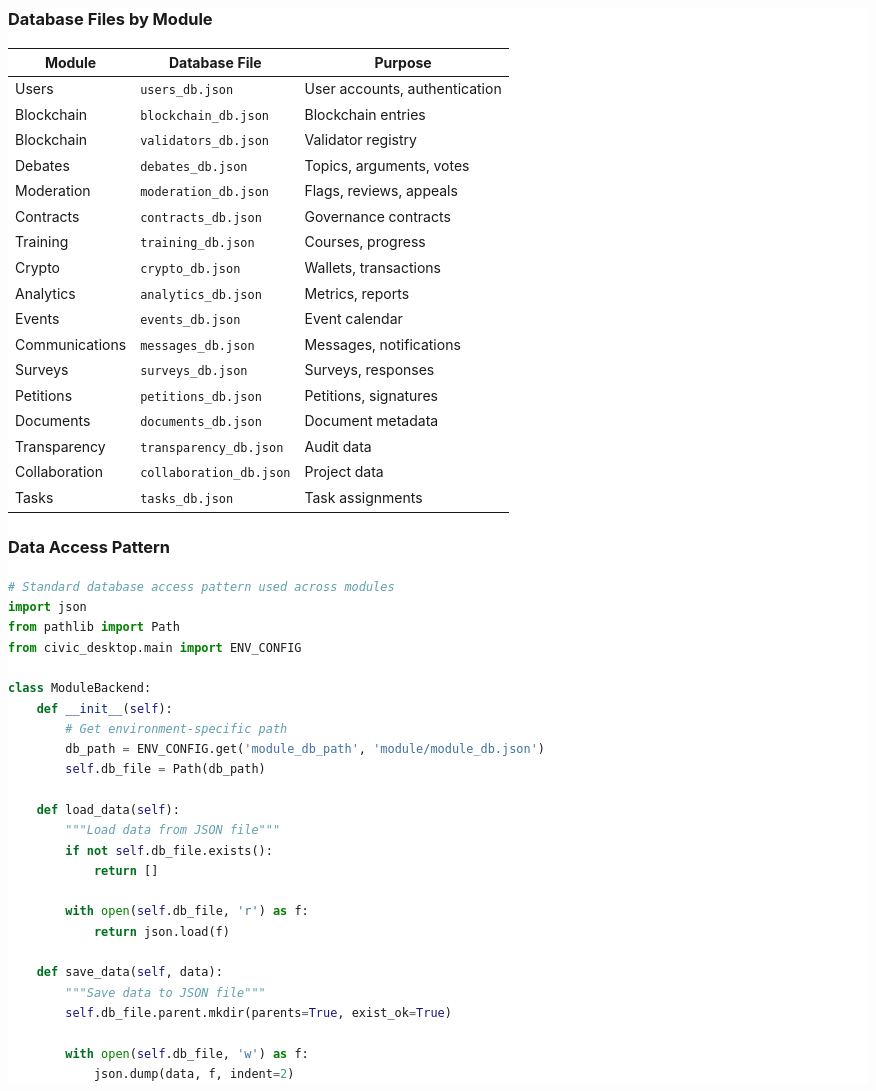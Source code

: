 ### Database Files by Module

| Module | Database File | Purpose |
|--------|--------------|---------|
| Users | `users_db.json` | User accounts, authentication |
| Blockchain | `blockchain_db.json` | Blockchain entries |
| Blockchain | `validators_db.json` | Validator registry |
| Debates | `debates_db.json` | Topics, arguments, votes |
| Moderation | `moderation_db.json` | Flags, reviews, appeals |
| Contracts | `contracts_db.json` | Governance contracts |
| Training | `training_db.json` | Courses, progress |
| Crypto | `crypto_db.json` | Wallets, transactions |
| Analytics | `analytics_db.json` | Metrics, reports |
| Events | `events_db.json` | Event calendar |
| Communications | `messages_db.json` | Messages, notifications |
| Surveys | `surveys_db.json` | Surveys, responses |
| Petitions | `petitions_db.json` | Petitions, signatures |
| Documents | `documents_db.json` | Document metadata |
| Transparency | `transparency_db.json` | Audit data |
| Collaboration | `collaboration_db.json` | Project data |
| Tasks | `tasks_db.json` | Task assignments |

### Data Access Pattern

```python
# Standard database access pattern used across modules
import json
from pathlib import Path
from civic_desktop.main import ENV_CONFIG

class ModuleBackend:
    def __init__(self):
        # Get environment-specific path
        db_path = ENV_CONFIG.get('module_db_path', 'module/module_db.json')
        self.db_file = Path(db_path)
        
    def load_data(self):
        """Load data from JSON file"""
        if not self.db_file.exists():
            return []
        
        with open(self.db_file, 'r') as f:
            return json.load(f)
    
    def save_data(self, data):
        """Save data to JSON file"""
        self.db_file.parent.mkdir(parents=True, exist_ok=True)
        
        with open(self.db_file, 'w') as f:
            json.dump(data, f, indent=2)
```
